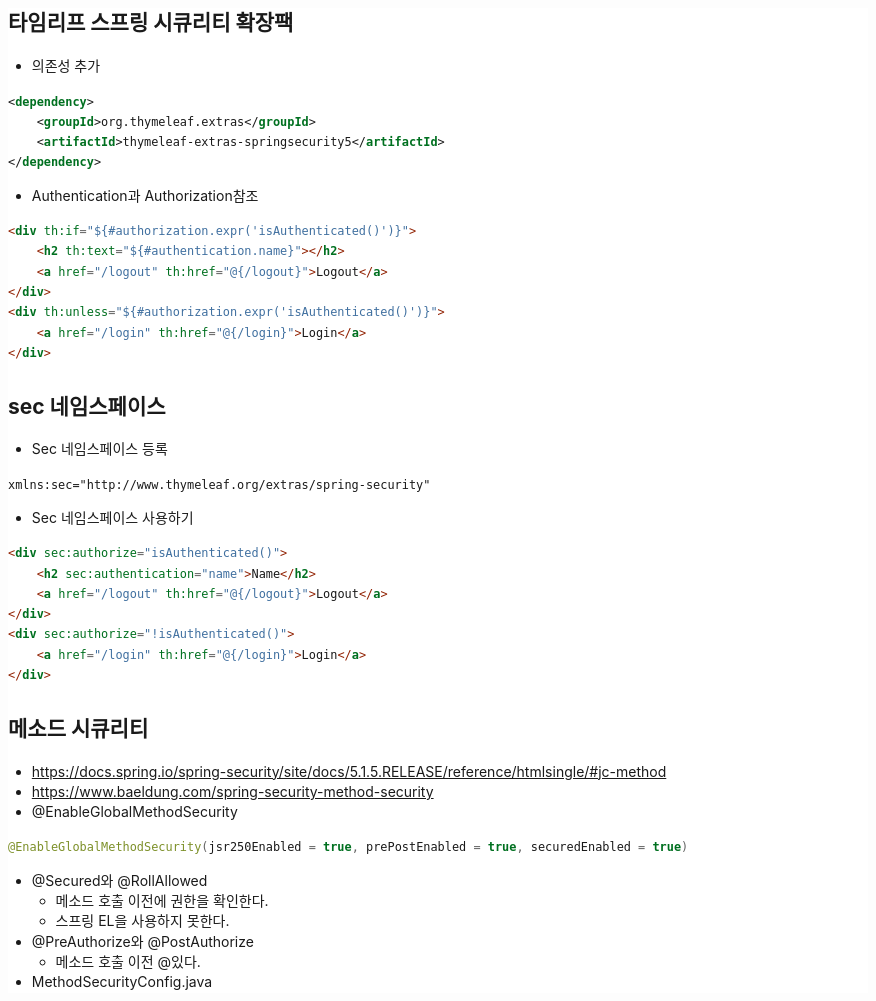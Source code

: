 ## 타임리프 스프링 시큐리티 확장팩
- 의존성 추가

```xml
<dependency>
	<groupId>org.thymeleaf.extras</groupId>
	<artifactId>thymeleaf-extras-springsecurity5</artifactId>
</dependency>
```

- Authentication과 Authorization참조

```html
<div th:if="${#authorization.expr('isAuthenticated()')}">
    <h2 th:text="${#authentication.name}"></h2>
    <a href="/logout" th:href="@{/logout}">Logout</a>
</div>
<div th:unless="${#authorization.expr('isAuthenticated()')}">
    <a href="/login" th:href="@{/login}">Login</a>
</div>
```

## sec 네임스페이스
- Sec 네임스페이스 등록

```html
xmlns:sec="http://www.thymeleaf.org/extras/spring-security"
```

- Sec 네임스페이스 사용하기

```html
<div sec:authorize="isAuthenticated()">
    <h2 sec:authentication="name">Name</h2>
    <a href="/logout" th:href="@{/logout}">Logout</a>
</div>
<div sec:authorize="!isAuthenticated()">
    <a href="/login" th:href="@{/login}">Login</a>
</div>
```

## 메소드 시큐리티
- https://docs.spring.io/spring-security/site/docs/5.1.5.RELEASE/reference/htmlsingle/#jc-method
- https://www.baeldung.com/spring-security-method-security
- @EnableGlobalMethodSecurity

```java
@EnableGlobalMethodSecurity(jsr250Enabled = true, prePostEnabled = true, securedEnabled = true)
```

- @Secured와 @RollAllowed
  * 메소드 호출 이전에 권한을 확인한다.
  * 스프링 EL을 사용하지 못한다.
- @PreAuthorize와 @PostAuthorize
  * 메소드 호출 이전 @있다.
- MethodSecurityConfig.java
